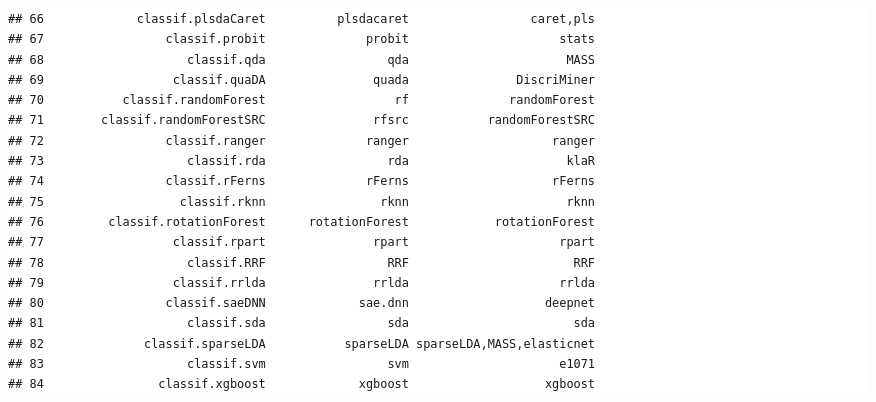     ## 66             classif.plsdaCaret          plsdacaret                 caret,pls
    ## 67                 classif.probit              probit                     stats
    ## 68                    classif.qda                 qda                      MASS
    ## 69                  classif.quaDA               quada               DiscriMiner
    ## 70           classif.randomForest                  rf              randomForest
    ## 71        classif.randomForestSRC               rfsrc           randomForestSRC
    ## 72                 classif.ranger              ranger                    ranger
    ## 73                    classif.rda                 rda                      klaR
    ## 74                 classif.rFerns              rFerns                    rFerns
    ## 75                   classif.rknn                rknn                      rknn
    ## 76         classif.rotationForest      rotationForest            rotationForest
    ## 77                  classif.rpart               rpart                     rpart
    ## 78                    classif.RRF                 RRF                       RRF
    ## 79                  classif.rrlda               rrlda                     rrlda
    ## 80                 classif.saeDNN             sae.dnn                   deepnet
    ## 81                    classif.sda                 sda                       sda
    ## 82              classif.sparseLDA           sparseLDA sparseLDA,MASS,elasticnet
    ## 83                    classif.svm                 svm                     e1071
    ## 84                classif.xgboost             xgboost                   xgboost
